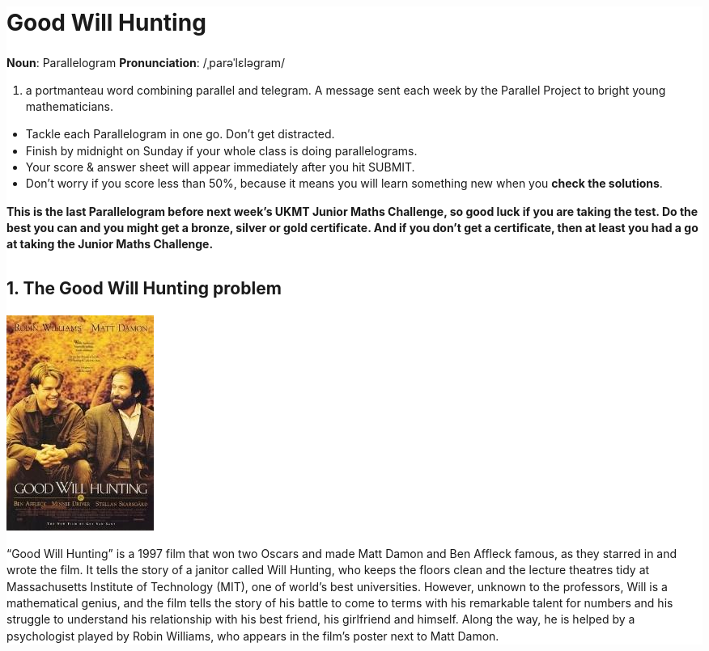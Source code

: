 # Good Will Hunting

<div class="dictionary">

__Noun__: Parallelogram
__Pronunciation__: /ˌparəˈlɛləɡram/

1. a portmanteau word combining parallel and telegram. A message sent each
week by the Parallel Project to bright young mathematicians.

</div>

*	Tackle each Parallelogram in one go. Don’t get distracted.
*	Finish by midnight on Sunday if your whole class is doing parallelograms.
*	Your score & answer sheet will appear immediately after you hit SUBMIT.
*	Don’t worry if you score less than 50%, because it means you will learn something new when you __check the solutions__.

__This is the last Parallelogram before next week’s UKMT Junior Maths Challenge, so good luck if you are taking the test. Do the best you can and you might get a bronze, silver or gold certificate. And if you don’t get a certificate, then at least you had a go at taking the Junior Maths Challenge.__


## 1. The Good Will Hunting problem

![](/resources/good-will-hunting/good-will-hunting.jpg)

“Good Will Hunting” is a 1997 film that won two Oscars and made Matt Damon and
Ben Affleck famous, as they starred in and wrote the film. It tells the story of
a janitor called Will Hunting, who keeps the floors clean and the lecture
theatres tidy at Massachusetts Institute of Technology (MIT), one of world’s
best universities. However, unknown to the professors, Will is a mathematical
genius, and the film tells the story of his battle to come to terms with his
remarkable talent for numbers and his struggle to understand his relationship
with his best friend, his girlfriend and himself. Along the way, he is helped by
a psychologist played by Robin Williams, who appears in the film’s poster next
to Matt Damon.
